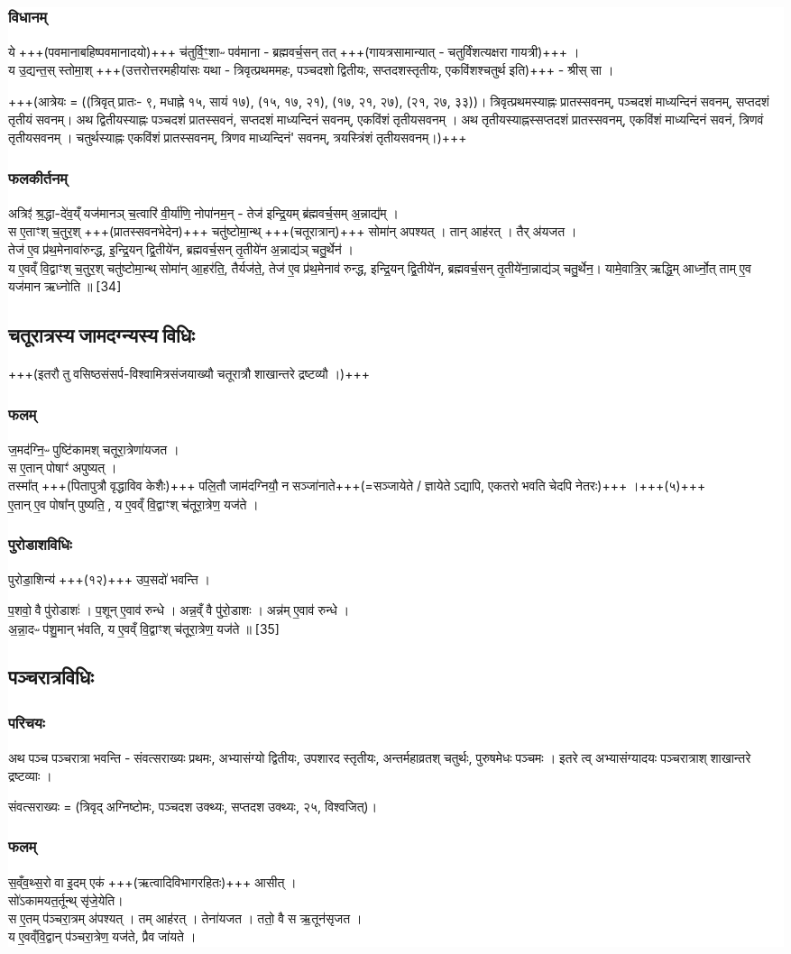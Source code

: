 ### विधानम्
ये +++(पवमानाबहिष्पवमानादयो)+++ च॑तुर्वि॒ꣳ॒शाᳶ पव॑माना - ब्रह्मवर्च॒सन् तत् +++(गायत्रसामान्यात् - चतुर्विंशत्यक्षरा गायत्री)+++ ।  
य उ॒द्यन्त॒स् स्तोमा॒श् +++(उत्तरोत्तरमहीयांसः यथा - त्रिवृत्प्रथममहः, पञ्चदशो द्वितीयः, सप्तदशस्तृतीयः, एकविंशश्चतुर्थ इति)+++ - श्रीस् सा ।  

+++(आत्रेयः = ((त्रिवृत् प्रातः- ९, मधाह्ने १५, सायं १७), (१५, १७, २१), (१७, २१, २७), (२१, २७, ३३))। त्रिवृत्प्रथमस्याह्नः प्रातस्सवनम्, पञ्चदशं माध्यन्दिनं सवनम्, सप्तदशं तृतीयं सवनम्। अथ द्वितीयस्याह्नः पञ्चदशं प्रातस्सवनं, सप्तदशं माध्यन्दिनं सवनम्, एकविंशं तृतीयसवनम् । अथ तृतीयस्याह्नस्सप्तदशं प्रातस्सवनम्, एकविंशं माध्यन्दिनं सवनं, त्रिणवं तृतीयसवनम् । चतुर्थस्याह्नः एकविंशं प्रातस्सवनम्, त्रिणव माध्यन्दिनं' सवनम्, त्रयस्त्रिंशं तृतीयसवनम्।)+++

### फलकीर्तनम्
अत्रिꣵ॑ श्र॒द्धा-दे॑व॒य्ँ यज॑मानञ् च॒त्वारि॑ वी॒र्या॑णि॒ नोपा॑नम॒न् - तेज॑ इन्द्रि॒यम् ब्र॑ह्मवर्च॒सम् अ॒न्नाद्य᳚म् ।  
स ए॒ताꣳश् च॒तुर॒श् +++(प्रातस्सवनभेदेन)+++ चतु॑ष्टोमा॒न्थ् +++(चतूरात्रान्)+++ सोमा॑न् अपश्यत् । तान् आह॑रत् । तैर् अ॑यजत ।  
तेज॑ ए॒व प्र॑थ॒मेनावा॑रुन्द्ध, इ॒न्द्रि॒यन् द्वि॒तीये॑न, ब्रह्मवर्च॒सन् तृ॒तीये॑न अ॒न्नाद्य॑ञ् चतु॒र्थेन॑ ।  
य ए॒वव्ँ वि॒द्वाꣳश् च॒तुर॒श् चतु॑ष्टोमा॒न्थ् सोमा॑न् आ॒हर॑ति॒, तैर्यज॑ते॒, तेज॑ ए॒व प्र॑थ॒मेनाव॑ रुन्द्ध, इन्द्रि॒यन् द्वि॒तीये॑न, ब्रह्मवर्च॒सन् तृ॒तीये॑ना॒न्नाद्य॑ञ् चतु॒र्थेन॒। यामे॒वात्रि॒र् ऋद्धि॒म् आर्ध्नो॒त् ताम् ए॒व यज॑मान ऋध्नोति ॥ [34]

## चतूरात्रस्य जामदग्न्यस्य विधिः
+++(इतरौ तु वसिष्ठसंसर्प-विश्वामित्रसंजयाख्यौ चतूरात्रौ शाखान्तरे द्रष्टव्यौ ।)+++

### फलम्  
ज॒मद॑ग्नि॒ᳶ पुष्टि॑कामश् चतूरा॒त्रेणा॑यजत ।  
स ए॒तान् पोषाꣳ॑ अपुष्यत् ।  
तस्मा᳚त् +++(पितापुत्रौ वृद्धाविव केशैः)+++ पलि॒तौ जाम॑दग्नियौ॒ न सञ्जा॑नाते+++(=सञ्जायेते / ज्ञायेते ऽद्यापि, एकतरो भवति चेदपि नेतरः)+++ ।+++(५)+++  
ए॒तान् ए॒व पोषा᳚न् पुष्यति॒ , य ए॒वव्ँ वि॒द्वाꣳश् च॑तूरा॒त्रेण॒ यज॑ते ।

### पुरोडाशविधिः
पुरोडा॒शिन्य॑ +++(१२)+++ उप॒सदो॑ भवन्ति ।

प॒शवो॒ वै पु॑रोडाशः॑ । प॒शून् ए॒वाव॑ रुन्धे ।
अन्न॒व्ँ वै पु॑रो॒डाशः । अन्न॑म् ए॒वाव॑ रुन्धे ।  
अ॒न्ना॒दᳶ प॑शु॒मान् भ॑वति,  य ए॒वव्ँ वि॒द्वाꣳश् च॑तूरा॒त्रेण॒ यज॑ते ॥ [35]

## पञ्चरात्रविधिः
### परिचयः
अथ पञ्च पञ्चरात्रा भवन्ति - संवत्सराख्यः प्रथमः, अभ्यासंग्यो द्वितीयः, उपशारद स्तृतीयः, अन्तर्महाव्रतश् चतुर्थः, पुरुषमेधः पञ्चमः । इतरे त्व् अभ्यासंग्यादयः पञ्चरात्राश् शाखान्तरे द्रष्टव्याः ।

संवत्सराख्यः = (त्रिवृद् अग्निष्टोमः, पञ्चदश उक्थ्यः, सप्तदश उक्थ्यः, २५, विश्वजित्)।

### फलम्
स॒व्ँव॒थ्स॒रो वा इ॒दम् एक॑ +++(ऋत्वादिविभागरहितः)+++ आसीत् ।  
सो॑ऽकामयत॒र्तून्थ् सृ॑जे॒येति।  
स ए॒तम् प॑ञ्चरा॒त्रम् अ॑पश्यत् । तम् आह॑रत् । तेना॑यजत । ततो॒ वै स ऋ॒तून॑सृजत ।  
य ए॒वव्ँवि॒द्वान् प॑ञ्चरा॒त्रेण॒ यज॑ते, प्रैव जा॑यते ।

